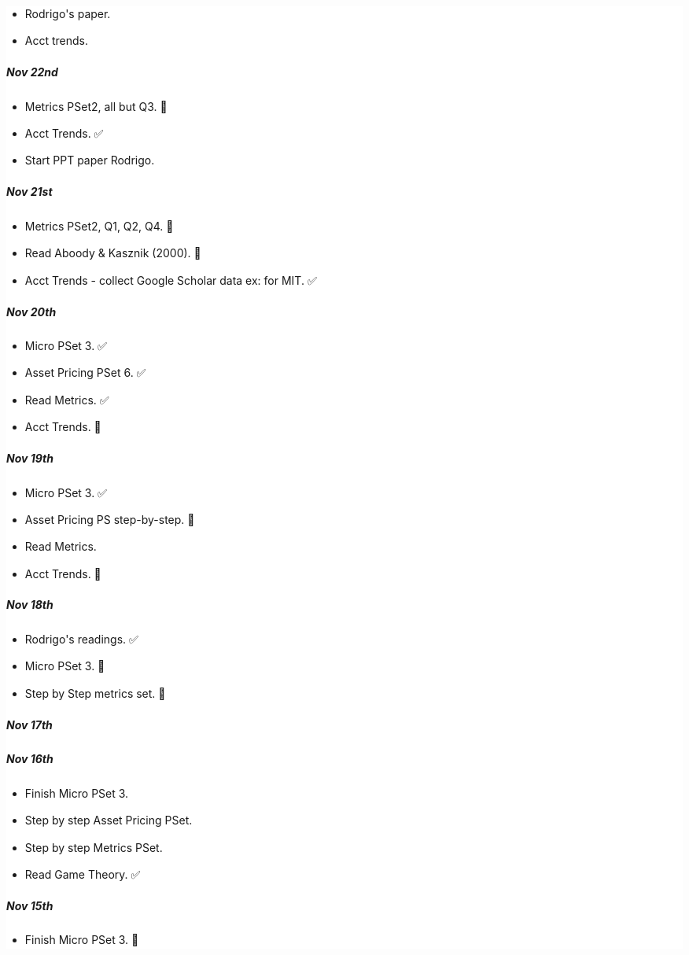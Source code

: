 - Rodrigo's paper.

- Acct trends.

##### Nov 22nd

- Metrics PSet2, all but Q3.  🔘

- Acct Trends.  ✅

- Start PPT paper Rodrigo.

##### Nov 21st

- Metrics PSet2, Q1, Q2, Q4.  🔘

- Read Aboody & Kasznik (2000).   🔘

- Acct Trends - collect Google Scholar data ex: for MIT.  ✅

##### Nov 20th

- Micro PSet 3.  ✅

- Asset Pricing PSet 6.  ✅

- Read Metrics. ✅

- Acct Trends.  🔘

##### Nov 19th

- Micro PSet 3.  ✅

- Asset Pricing PS step-by-step. 🔘  

- Read Metrics.

- Acct Trends.  🔘

##### Nov 18th

- Rodrigo's readings.  ✅

- Micro PSet 3.   🔘 

- Step by Step metrics set.   🔘 

##### Nov 17th

##### Nov 16th

- Finish Micro PSet 3.

- Step by step Asset Pricing PSet.

- Step by step Metrics PSet.
 
- Read Game Theory. ✅

##### Nov 15th

- Finish Micro PSet 3.  🔘 
